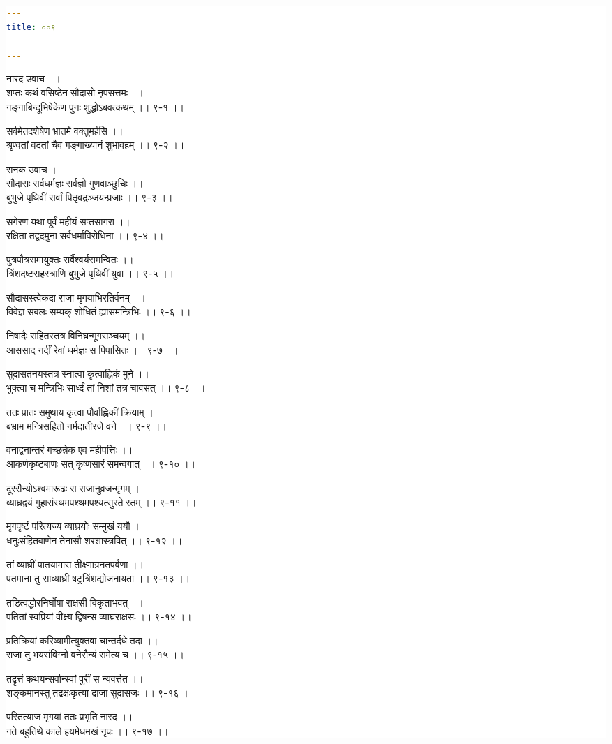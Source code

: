 ```yaml
---
title: ००९

---
```

नारद उवाच ।।  
शप्तः कथं वसिष्ठेन सौदासो नृपसत्तमः ।।  
गङ्गाबिन्दूभिषेकेण पुनः शुद्धोऽबवत्कथम् ।। ९-१ ।।  
  
सर्वमेतदशेषेण भ्रातर्मे वक्तुमर्हसि ।।  
श्रृण्वतां वदतां चैव गङ्गाख्यानं शुभावहम् ।। ९-२ ।।  
  
सनक उवाच ।।  
सौदासः सर्वधर्मज्ञः सर्वज्ञो गुणवाञ्छुचिः ।।  
बुभुजे पृथिवीं सर्वां पितृवद्रञ्जयन्प्रजाः ।। ९-३ ।।  
  
सगेरण यथा पूर्वं महीयं सप्तसागरा ।।  
रक्षिता तद्वदमुना सर्वधर्माविरोधिना ।। ९-४ ।।  
  
पुत्रपौत्रसमायुक्तः सर्वैश्वर्यसमन्वितः ।।  
त्रिंशदष्टसहस्त्राणि बुभुजे पृथिवीं युवा ।। ९-५ ।।  
  
सौदासस्त्वेकदा राजा मृगयाभिरतिर्वनम् ।।  
विवेज्ञ सबलः सम्यक् शोधितं ह्यासमन्त्रिभिः ।। ९-६ ।।  
  
निषादैः सहितस्तत्र विनिघ्रन्मूगसञ्चयम् ।।  
आससाद नदीं रेवां धर्मज्ञः स पिपासितः ।। ९-७ ।।  
  
सुदासतनयस्तत्र स्नात्वा कृत्वाह्निकं मुने ।।  
भुक्त्वा च मन्त्रिभिः सार्ध्दं तां निशां तत्र चावसत् ।। ९-८ ।।  
  
ततः प्रातः समुथाय कृत्वा पौर्वाह्णिकीं क्रियाम् ।।  
बभ्राम मन्त्रिसहितो नर्मदातीरजे वने ।। ९-९ ।।  
  
वनाद्वनान्तरं गच्छन्नेक एव महीपत्तिः ।।  
आकर्णकृष्टबाणः सत् कृष्णसारं समन्वगात् ।। ९-१० ।।  
  
दूरसैन्योऽश्वमारूढः स राजानुव्रजन्मृगम् ।।  
व्याघ्रद्वयं गुहासंस्थमपश्थमपश्यत्सुरते रतम् ।। ९-११ ।।  
  
मृगपृष्टं परित्यज्य व्याघ्रयोः सम्मुखं ययौ ।।  
धनुःसंहितबाणेन तेनासौ शरशास्त्रवित् ।। ९-१२ ।।  
  
तां व्याघ्रीं पातयामास तीक्ष्णाग्रनतपर्वणा ।।  
पतमाना तु साव्याघ्री षट्रत्रिंशद्योजनायता ।। ९-१३ ।।  
  
तडित्वद्धोरनिर्घोषा राक्षसी विकृताभवत् ।।  
पतितां स्वप्रियां वीक्ष्य द्विषन्स व्याघ्रराक्षसः ।। ९-१४ ।।  
  
प्रतिक्रियां करिष्यामीत्युक्तवा चान्तर्दधे तदा ।।  
राजा तु भयसंविग्नो वनेसैन्यं समेत्य च ।। ९-१५ ।।  
  
तद्रृत्तं कथयन्सर्वान्स्वां पुरीं स न्यवर्त्तत ।।  
शङ्कमानस्तु तद्रक्षःकृत्या द्राजा सुदासजः ।। ९-१६ ।।  
  
परितत्याज मृगयां ततः प्रभृति नारद ।।  
गते बहुतिथे काले हयमेधमखं नृपः ।। ९-१७ ।।  
  